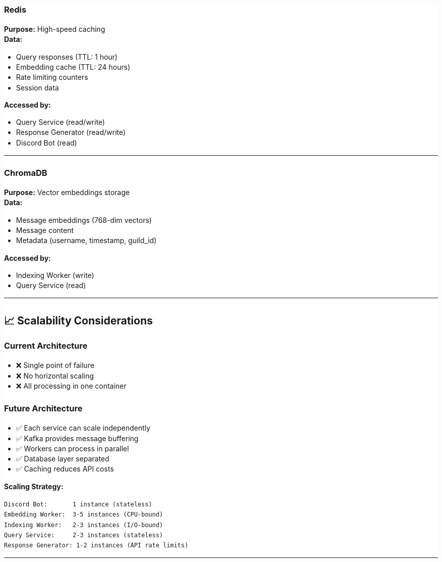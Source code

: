 
### Redis
**Purpose:** High-speed caching  
**Data:**
- Query responses (TTL: 1 hour)
- Embedding cache (TTL: 24 hours)
- Rate limiting counters
- Session data

**Accessed by:**
- Query Service (read/write)
- Response Generator (read/write)
- Discord Bot (read)

---

### ChromaDB
**Purpose:** Vector embeddings storage  
**Data:**
- Message embeddings (768-dim vectors)
- Message content
- Metadata (username, timestamp, guild_id)

**Accessed by:**
- Indexing Worker (write)
- Query Service (read)

---

## 📈 Scalability Considerations

### Current Architecture
- ❌ Single point of failure
- ❌ No horizontal scaling
- ❌ All processing in one container

### Future Architecture
- ✅ Each service can scale independently
- ✅ Kafka provides message buffering
- ✅ Workers can process in parallel
- ✅ Database layer separated
- ✅ Caching reduces API costs

**Scaling Strategy:**
```
Discord Bot:       1 instance (stateless)
Embedding Worker:  3-5 instances (CPU-bound)
Indexing Worker:   2-3 instances (I/O-bound)
Query Service:     2-3 instances (stateless)
Response Generator: 1-2 instances (API rate limits)
```

---